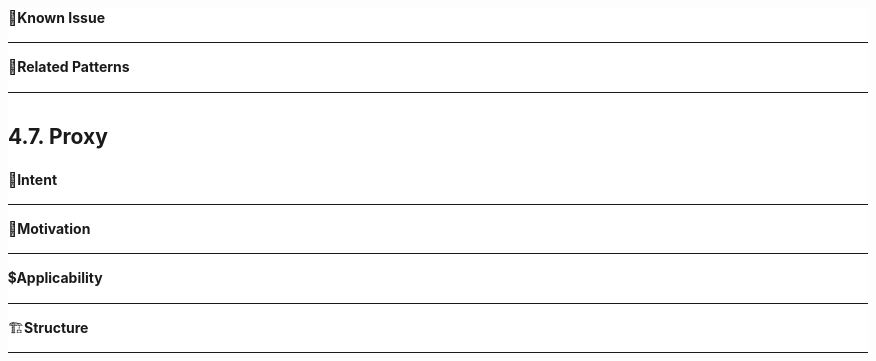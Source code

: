 









:page_with_curl:**Known Issue**

___











:couple:**Related Patterns**

___





## 4.7. Proxy



🎯**Intent**

___









:muscle:**Motivation**

___









:heavy_dollar_sign:**Applicability**

___









:building_construction:**Structure**

___


